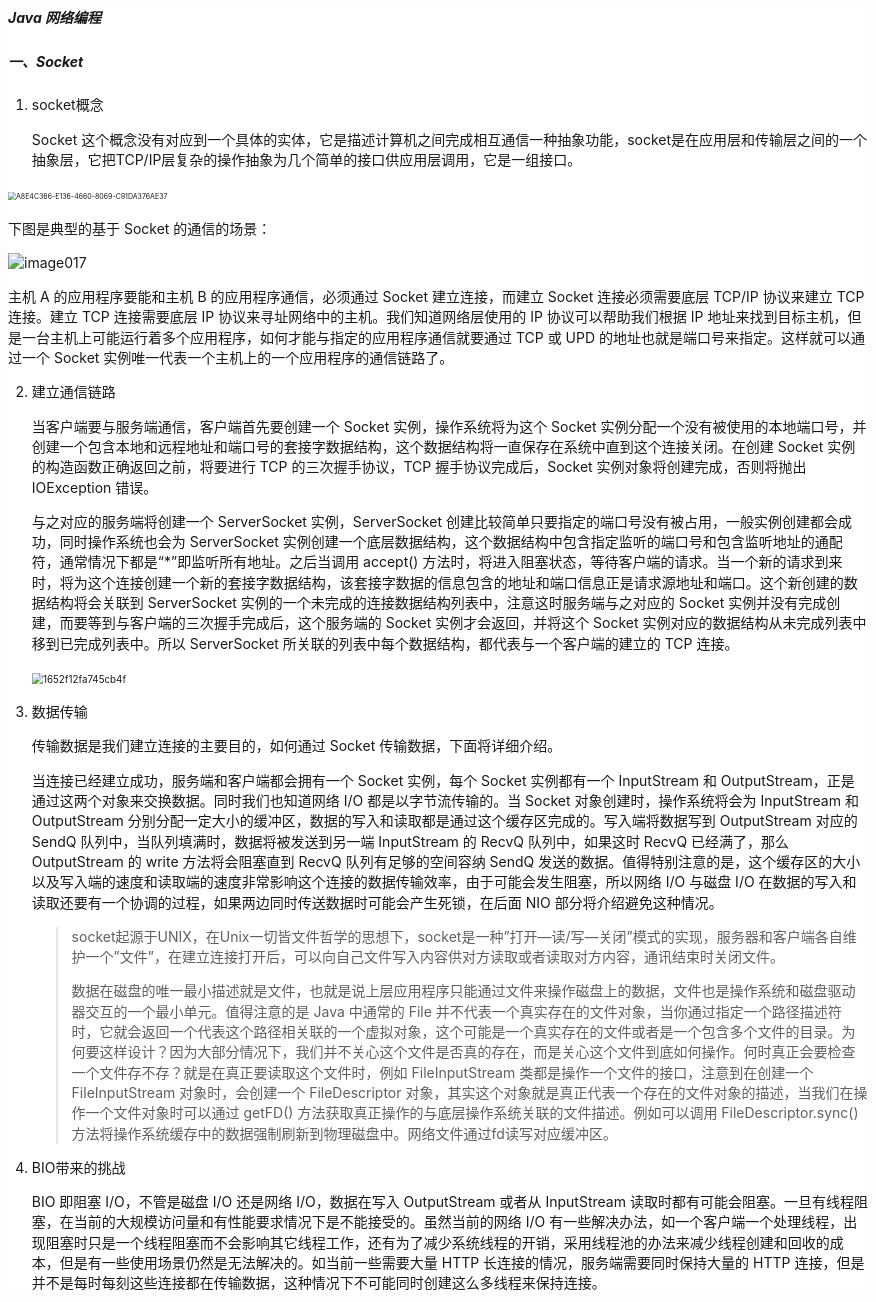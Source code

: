 ##### Java 网络编程

##### 一、Socket

1. socket概念

   Socket 这个概念没有对应到一个具体的实体，它是描述计算机之间完成相互通信一种抽象功能，socket是在应用层和传输层之间的一个抽象层，它把TCP/IP层复杂的操作抽象为几个简单的接口供应用层调用，它是一组接口。

<img src="/Users/longhairen/Documents/geek_time/netty/A8E4C366-E136-4660-8069-C91DA376AE37.png" alt="A8E4C366-E136-4660-8069-C91DA376AE37" style="zoom:50%;" />

下图是典型的基于 Socket 的通信的场景：

![image017](/Users/longhairen/Documents/geek_time/netty/image017.jpg)

主机 A 的应用程序要能和主机 B 的应用程序通信，必须通过 Socket 建立连接，而建立 Socket 连接必须需要底层 TCP/IP 协议来建立 TCP 连接。建立 TCP 连接需要底层 IP 协议来寻址网络中的主机。我们知道网络层使用的 IP 协议可以帮助我们根据 IP 地址来找到目标主机，但是一台主机上可能运行着多个应用程序，如何才能与指定的应用程序通信就要通过 TCP 或 UPD 的地址也就是端口号来指定。这样就可以通过一个 Socket 实例唯一代表一个主机上的一个应用程序的通信链路了。

2. 建立通信链路

   当客户端要与服务端通信，客户端首先要创建一个 Socket 实例，操作系统将为这个 Socket 实例分配一个没有被使用的本地端口号，并创建一个包含本地和远程地址和端口号的套接字数据结构，这个数据结构将一直保存在系统中直到这个连接关闭。在创建 Socket 实例的构造函数正确返回之前，将要进行 TCP 的三次握手协议，TCP 握手协议完成后，Socket 实例对象将创建完成，否则将抛出 IOException 错误。

   与之对应的服务端将创建一个 ServerSocket 实例，ServerSocket 创建比较简单只要指定的端口号没有被占用，一般实例创建都会成功，同时操作系统也会为 ServerSocket 实例创建一个底层数据结构，这个数据结构中包含指定监听的端口号和包含监听地址的通配符，通常情况下都是“*”即监听所有地址。之后当调用 accept() 方法时，将进入阻塞状态，等待客户端的请求。当一个新的请求到来时，将为这个连接创建一个新的套接字数据结构，该套接字数据的信息包含的地址和端口信息正是请求源地址和端口。这个新创建的数据结构将会关联到 ServerSocket 实例的一个未完成的连接数据结构列表中，注意这时服务端与之对应的 Socket 实例并没有完成创建，而要等到与客户端的三次握手完成后，这个服务端的 Socket 实例才会返回，并将这个 Socket 实例对应的数据结构从未完成列表中移到已完成列表中。所以 ServerSocket 所关联的列表中每个数据结构，都代表与一个客户端的建立的 TCP 连接。

   <img src="/Users/longhairen/Documents/geek_time/netty/1652f12fa745cb4f.png" alt="1652f12fa745cb4f" style="zoom:70%;" />

3. 数据传输

   传输数据是我们建立连接的主要目的，如何通过 Socket 传输数据，下面将详细介绍。

   当连接已经建立成功，服务端和客户端都会拥有一个 Socket 实例，每个 Socket 实例都有一个 InputStream 和 OutputStream，正是通过这两个对象来交换数据。同时我们也知道网络 I/O 都是以字节流传输的。当 Socket 对象创建时，操作系统将会为 InputStream 和 OutputStream 分别分配一定大小的缓冲区，数据的写入和读取都是通过这个缓存区完成的。写入端将数据写到 OutputStream 对应的 SendQ 队列中，当队列填满时，数据将被发送到另一端 InputStream 的 RecvQ 队列中，如果这时 RecvQ 已经满了，那么 OutputStream 的 write 方法将会阻塞直到 RecvQ 队列有足够的空间容纳 SendQ 发送的数据。值得特别注意的是，这个缓存区的大小以及写入端的速度和读取端的速度非常影响这个连接的数据传输效率，由于可能会发生阻塞，所以网络 I/O 与磁盘 I/O 在数据的写入和读取还要有一个协调的过程，如果两边同时传送数据时可能会产生死锁，在后面 NIO 部分将介绍避免这种情况。

   

   > socket起源于UNIX，在Unix一切皆文件哲学的思想下，socket是一种”打开—读/写—关闭”模式的实现，服务器和客户端各自维护一个”文件”，在建立连接打开后，可以向自己文件写入内容供对方读取或者读取对方内容，通讯结束时关闭文件。
   >
   > 数据在磁盘的唯一最小描述就是文件，也就是说上层应用程序只能通过文件来操作磁盘上的数据，文件也是操作系统和磁盘驱动器交互的一个最小单元。值得注意的是 Java 中通常的 File 并不代表一个真实存在的文件对象，当你通过指定一个路径描述符时，它就会返回一个代表这个路径相关联的一个虚拟对象，这个可能是一个真实存在的文件或者是一个包含多个文件的目录。为何要这样设计？因为大部分情况下，我们并不关心这个文件是否真的存在，而是关心这个文件到底如何操作。何时真正会要检查一个文件存不存？就是在真正要读取这个文件时，例如 FileInputStream 类都是操作一个文件的接口，注意到在创建一个 FileInputStream 对象时，会创建一个 FileDescriptor 对象，其实这个对象就是真正代表一个存在的文件对象的描述，当我们在操作一个文件对象时可以通过 getFD() 方法获取真正操作的与底层操作系统关联的文件描述。例如可以调用 FileDescriptor.sync() 方法将操作系统缓存中的数据强制刷新到物理磁盘中。网络文件通过fd读写对应缓冲区。

4. BIO带来的挑战

   BIO 即阻塞 I/O，不管是磁盘 I/O 还是网络 I/O，数据在写入 OutputStream 或者从 InputStream 读取时都有可能会阻塞。一旦有线程阻塞，在当前的大规模访问量和有性能要求情况下是不能接受的。虽然当前的网络 I/O 有一些解决办法，如一个客户端一个处理线程，出现阻塞时只是一个线程阻塞而不会影响其它线程工作，还有为了减少系统线程的开销，采用线程池的办法来减少线程创建和回收的成本，但是有一些使用场景仍然是无法解决的。如当前一些需要大量 HTTP 长连接的情况，服务端需要同时保持大量的 HTTP 连接，但是并不是每时每刻这些连接都在传输数据，这种情况下不可能同时创建这么多线程来保持连接。
